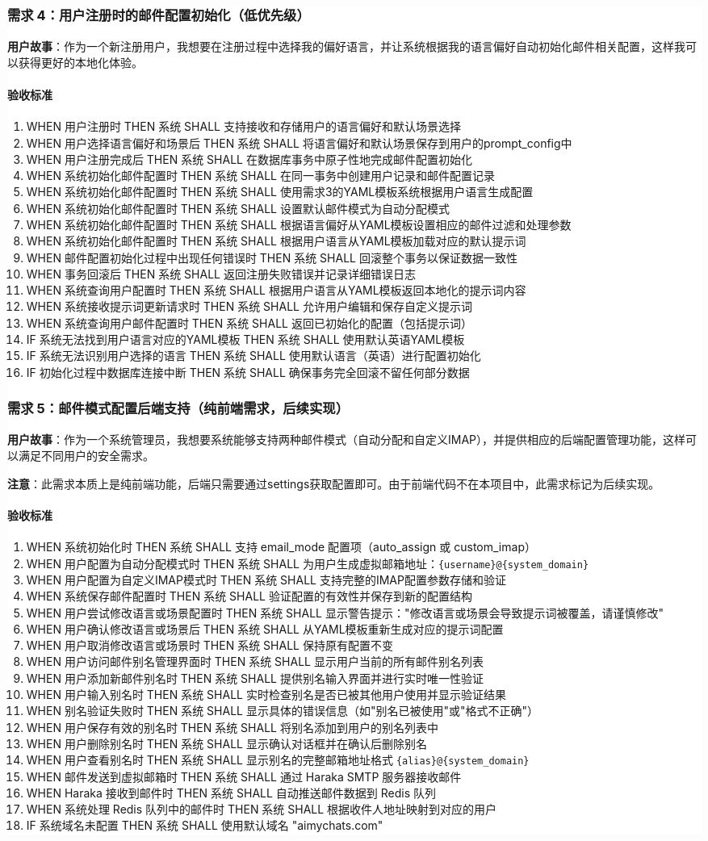 ### 需求 4：用户注册时的邮件配置初始化（低优先级）
**用户故事**：作为一个新注册用户，我想要在注册过程中选择我的偏好语言，并让系统根据我的语言偏好自动初始化邮件相关配置，这样我可以获得更好的本地化体验。

#### 验收标准
1. WHEN 用户注册时 THEN 系统 SHALL 支持接收和存储用户的语言偏好和默认场景选择
2. WHEN 用户选择语言偏好和场景后 THEN 系统 SHALL 将语言偏好和默认场景保存到用户的prompt_config中
3. WHEN 用户注册完成后 THEN 系统 SHALL 在数据库事务中原子性地完成邮件配置初始化
4. WHEN 系统初始化邮件配置时 THEN 系统 SHALL 在同一事务中创建用户记录和邮件配置记录
5. WHEN 系统初始化邮件配置时 THEN 系统 SHALL 使用需求3的YAML模板系统根据用户语言生成配置
6. WHEN 系统初始化邮件配置时 THEN 系统 SHALL 设置默认邮件模式为自动分配模式
7. WHEN 系统初始化邮件配置时 THEN 系统 SHALL 根据语言偏好从YAML模板设置相应的邮件过滤和处理参数
8. WHEN 系统初始化邮件配置时 THEN 系统 SHALL 根据用户语言从YAML模板加载对应的默认提示词
9. WHEN 邮件配置初始化过程中出现任何错误时 THEN 系统 SHALL 回滚整个事务以保证数据一致性
10. WHEN 事务回滚后 THEN 系统 SHALL 返回注册失败错误并记录详细错误日志
11. WHEN 系统查询用户配置时 THEN 系统 SHALL 根据用户语言从YAML模板返回本地化的提示词内容
12. WHEN 系统接收提示词更新请求时 THEN 系统 SHALL 允许用户编辑和保存自定义提示词
13. WHEN 系统查询用户邮件配置时 THEN 系统 SHALL 返回已初始化的配置（包括提示词）
14. IF 系统无法找到用户语言对应的YAML模板 THEN 系统 SHALL 使用默认英语YAML模板
15. IF 系统无法识别用户选择的语言 THEN 系统 SHALL 使用默认语言（英语）进行配置初始化
16. IF 初始化过程中数据库连接中断 THEN 系统 SHALL 确保事务完全回滚不留任何部分数据

### 需求 5：邮件模式配置后端支持（纯前端需求，后续实现）
**用户故事**：作为一个系统管理员，我想要系统能够支持两种邮件模式（自动分配和自定义IMAP），并提供相应的后端配置管理功能，这样可以满足不同用户的安全需求。

**注意**：此需求本质上是纯前端功能，后端只需要通过settings获取配置即可。由于前端代码不在本项目中，此需求标记为后续实现。

#### 验收标准
1. WHEN 系统初始化时 THEN 系统 SHALL 支持 email_mode 配置项（auto_assign 或 custom_imap）
2. WHEN 用户配置为自动分配模式时 THEN 系统 SHALL 为用户生成虚拟邮箱地址：`{username}@{system_domain}`
3. WHEN 用户配置为自定义IMAP模式时 THEN 系统 SHALL 支持完整的IMAP配置参数存储和验证
4. WHEN 系统保存邮件配置时 THEN 系统 SHALL 验证配置的有效性并保存到新的配置结构
5. WHEN 用户尝试修改语言或场景配置时 THEN 系统 SHALL 显示警告提示："修改语言或场景会导致提示词被覆盖，请谨慎修改"
6. WHEN 用户确认修改语言或场景后 THEN 系统 SHALL 从YAML模板重新生成对应的提示词配置
7. WHEN 用户取消修改语言或场景时 THEN 系统 SHALL 保持原有配置不变
8. WHEN 用户访问邮件别名管理界面时 THEN 系统 SHALL 显示用户当前的所有邮件别名列表
9. WHEN 用户添加新邮件别名时 THEN 系统 SHALL 提供别名输入界面并进行实时唯一性验证
10. WHEN 用户输入别名时 THEN 系统 SHALL 实时检查别名是否已被其他用户使用并显示验证结果
11. WHEN 别名验证失败时 THEN 系统 SHALL 显示具体的错误信息（如"别名已被使用"或"格式不正确"）
12. WHEN 用户保存有效的别名时 THEN 系统 SHALL 将别名添加到用户的别名列表中
13. WHEN 用户删除别名时 THEN 系统 SHALL 显示确认对话框并在确认后删除别名
14. WHEN 用户查看别名时 THEN 系统 SHALL 显示别名的完整邮箱地址格式 `{alias}@{system_domain}`
15. WHEN 邮件发送到虚拟邮箱时 THEN 系统 SHALL 通过 Haraka SMTP 服务器接收邮件
16. WHEN Haraka 接收到邮件时 THEN 系统 SHALL 自动推送邮件数据到 Redis 队列
17. WHEN 系统处理 Redis 队列中的邮件时 THEN 系统 SHALL 根据收件人地址映射到对应的用户
18. IF 系统域名未配置 THEN 系统 SHALL 使用默认域名 "aimychats.com"
